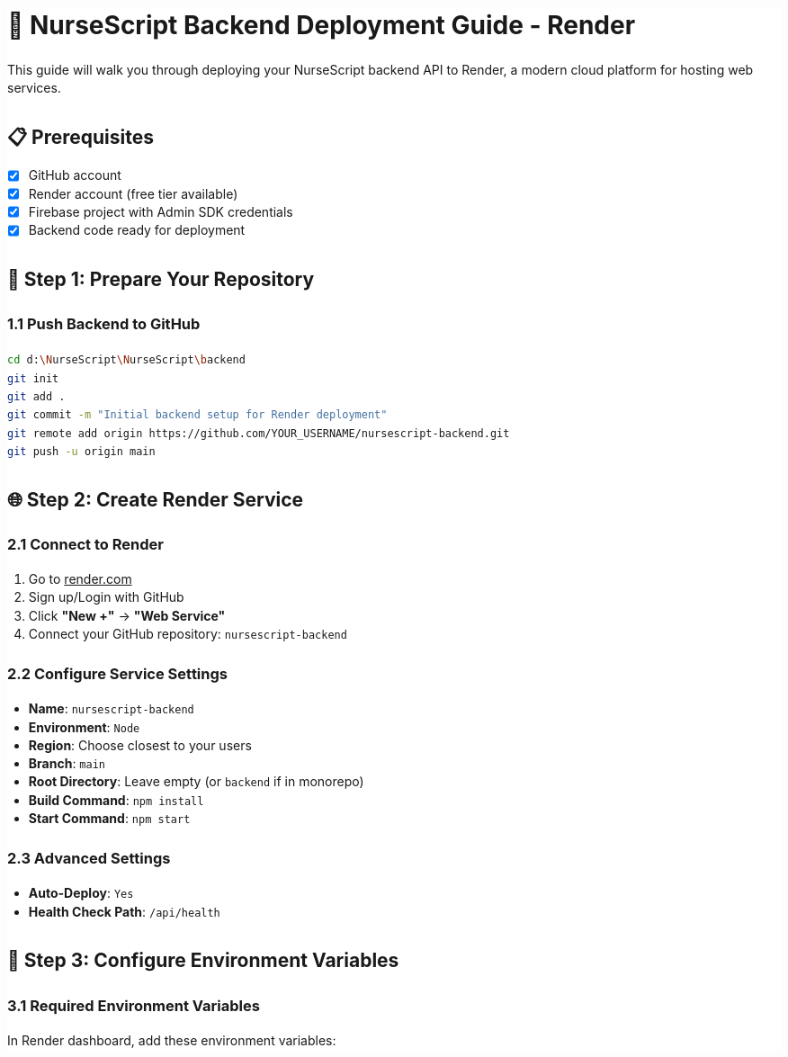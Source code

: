 # 🚀 NurseScript Backend Deployment Guide - Render

This guide will walk you through deploying your NurseScript backend API to Render, a modern cloud platform for hosting web services.

## 📋 Prerequisites

- [x] GitHub account
- [x] Render account (free tier available)
- [x] Firebase project with Admin SDK credentials
- [x] Backend code ready for deployment

## 🔧 Step 1: Prepare Your Repository

### 1.1 Push Backend to GitHub
```bash
cd d:\NurseScript\NurseScript\backend
git init
git add .
git commit -m "Initial backend setup for Render deployment"
git remote add origin https://github.com/YOUR_USERNAME/nursescript-backend.git
git push -u origin main
```

## 🌐 Step 2: Create Render Service

### 2.1 Connect to Render
1. Go to [render.com](https://render.com)
2. Sign up/Login with GitHub
3. Click **"New +"** → **"Web Service"**
4. Connect your GitHub repository: `nursescript-backend`

### 2.2 Configure Service Settings
- **Name**: `nursescript-backend`
- **Environment**: `Node`
- **Region**: Choose closest to your users
- **Branch**: `main`
- **Root Directory**: Leave empty (or `backend` if in monorepo)
- **Build Command**: `npm install`
- **Start Command**: `npm start`

### 2.3 Advanced Settings
- **Auto-Deploy**: `Yes`
- **Health Check Path**: `/api/health`

## 🔐 Step 3: Configure Environment Variables

### 3.1 Required Environment Variables
In Render dashboard, add these environment variables:
